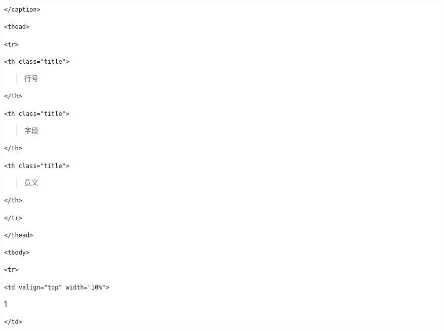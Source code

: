 ```{=html}
</caption>
```

```{=html}
<thead>
```

```{=html}
<tr>
```

```{=html}
<th class="title">
```

> 行号

```{=html}
</th>
```

```{=html}
<th class="title">
```

> 字段

```{=html}
</th>
```

```{=html}
<th class="title">
```

> 意义

```{=html}
</th>
```

```{=html}
</tr>
```

```{=html}
</thead>
```

```{=html}
<tbody>
```

```{=html}
<tr>
```

```{=html}
<td valign="top" width="10%">
```

1

```{=html}
</td>
```
